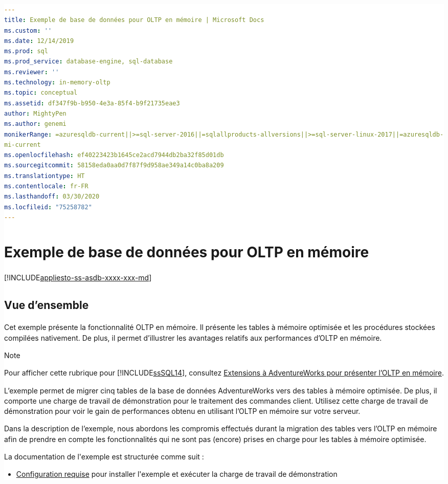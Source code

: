 ```yaml
---
title: Exemple de base de données pour OLTP en mémoire | Microsoft Docs
ms.custom: ''
ms.date: 12/14/2019
ms.prod: sql
ms.prod_service: database-engine, sql-database
ms.reviewer: ''
ms.technology: in-memory-oltp
ms.topic: conceptual
ms.assetid: df347f9b-b950-4e3a-85f4-b9f21735eae3
author: MightyPen
ms.author: genemi
monikerRange: =azuresqldb-current||>=sql-server-2016||=sqlallproducts-allversions||>=sql-server-linux-2017||=azuresqldb-mi-current
ms.openlocfilehash: ef40223423b1645ce2acd7944db2ba32f85d01db
ms.sourcegitcommit: 58158eda0aa0d7f87f9d958ae349a14c0ba8a209
ms.translationtype: HT
ms.contentlocale: fr-FR
ms.lasthandoff: 03/30/2020
ms.locfileid: "75258782"
---
```

# <a name="sample-database-for-in-memory-oltp"></a>Exemple de base de données pour OLTP en mémoire
[!INCLUDE[appliesto-ss-asdb-xxxx-xxx-md](../../includes/appliesto-ss-asdb-xxxx-xxx-md.md)]
    
## <a name="overview"></a>Vue d’ensemble  
 Cet exemple présente la fonctionnalité OLTP en mémoire. Il présente les tables à mémoire optimisée et les procédures stockées compilées nativement. De plus, il permet d’illustrer les avantages relatifs aux performances d’OLTP en mémoire.  
  
> [!NOTE]  
>  Pour afficher cette rubrique pour [!INCLUDE[ssSQL14](../../includes/sssql14-md.md)], consultez [Extensions à AdventureWorks pour présenter l’OLTP en mémoire](https://msdn.microsoft.com/library/dn511655\(v=sql.120\).aspx).  
  
 L’exemple permet de migrer cinq tables de la base de données AdventureWorks vers des tables à mémoire optimisée. De plus, il comporte une charge de travail de démonstration pour le traitement des commandes client. Utilisez cette charge de travail de démonstration pour voir le gain de performances obtenu en utilisant l’OLTP en mémoire sur votre serveur.  
  
 Dans la description de l’exemple, nous abordons les compromis effectués durant la migration des tables vers l’OLTP en mémoire afin de prendre en compte les fonctionnalités qui ne sont pas (encore) prises en charge pour les tables à mémoire optimisée.  
  
 La documentation de l'exemple est structurée comme suit :  
  
-   [Configuration requise](#Prerequisites) pour installer l'exemple et exécuter la charge de travail de démonstration  
  